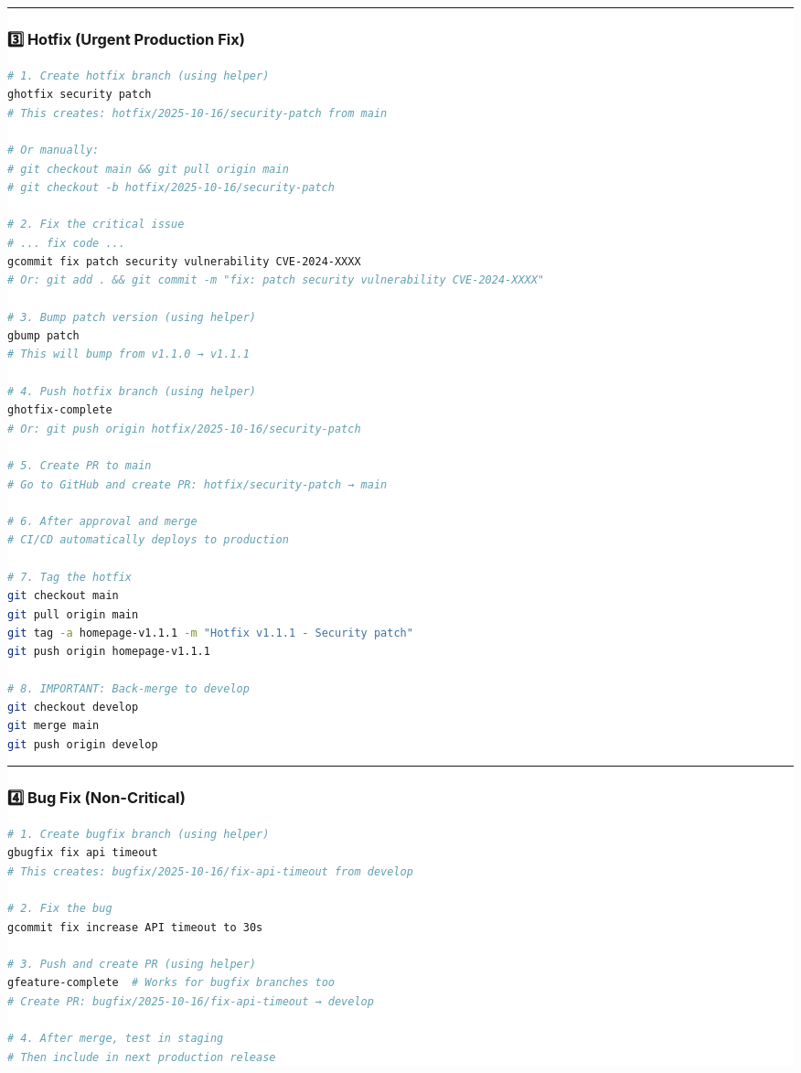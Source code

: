 ```bash
```

---

### 3️⃣ Hotfix (Urgent Production Fix)

```bash
# 1. Create hotfix branch (using helper)
ghotfix security patch
# This creates: hotfix/2025-10-16/security-patch from main

# Or manually:
# git checkout main && git pull origin main
# git checkout -b hotfix/2025-10-16/security-patch

# 2. Fix the critical issue
# ... fix code ...
gcommit fix patch security vulnerability CVE-2024-XXXX
# Or: git add . && git commit -m "fix: patch security vulnerability CVE-2024-XXXX"

# 3. Bump patch version (using helper)
gbump patch
# This will bump from v1.1.0 → v1.1.1

# 4. Push hotfix branch (using helper)
ghotfix-complete
# Or: git push origin hotfix/2025-10-16/security-patch

# 5. Create PR to main
# Go to GitHub and create PR: hotfix/security-patch → main

# 6. After approval and merge
# CI/CD automatically deploys to production

# 7. Tag the hotfix
git checkout main
git pull origin main
git tag -a homepage-v1.1.1 -m "Hotfix v1.1.1 - Security patch"
git push origin homepage-v1.1.1

# 8. IMPORTANT: Back-merge to develop
git checkout develop
git merge main
git push origin develop
```

---

### 4️⃣ Bug Fix (Non-Critical)

```bash
# 1. Create bugfix branch (using helper)
gbugfix fix api timeout
# This creates: bugfix/2025-10-16/fix-api-timeout from develop

# 2. Fix the bug
gcommit fix increase API timeout to 30s

# 3. Push and create PR (using helper)
gfeature-complete  # Works for bugfix branches too
# Create PR: bugfix/2025-10-16/fix-api-timeout → develop

# 4. After merge, test in staging
# Then include in next production release
```